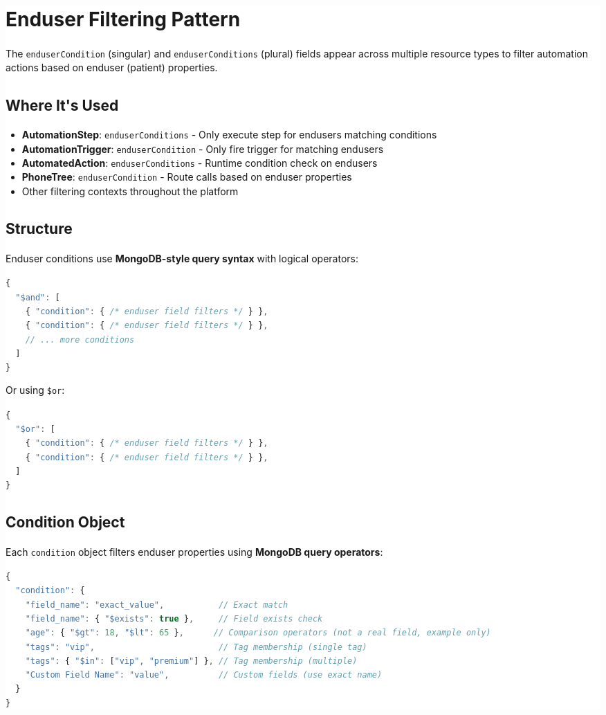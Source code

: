 # Enduser Filtering Pattern

The `enduserCondition` (singular) and `enduserConditions` (plural) fields appear across multiple resource types to filter automation actions based on enduser (patient) properties.

## Where It's Used

- **AutomationStep**: `enduserConditions` - Only execute step for endusers matching conditions
- **AutomationTrigger**: `enduserCondition` - Only fire trigger for matching endusers
- **AutomatedAction**: `enduserConditions` - Runtime condition check on endusers
- **PhoneTree**: `enduserCondition` - Route calls based on enduser properties
- Other filtering contexts throughout the platform

## Structure

Enduser conditions use **MongoDB-style query syntax** with logical operators:

```typescript
{
  "$and": [
    { "condition": { /* enduser field filters */ } },
    { "condition": { /* enduser field filters */ } },
    // ... more conditions
  ]
}
```

Or using `$or`:

```typescript
{
  "$or": [
    { "condition": { /* enduser field filters */ } },
    { "condition": { /* enduser field filters */ } },
  ]
}
```

## Condition Object

Each `condition` object filters enduser properties using **MongoDB query operators**:

```typescript
{
  "condition": {
    "field_name": "exact_value",           // Exact match
    "field_name": { "$exists": true },     // Field exists check
    "age": { "$gt": 18, "$lt": 65 },      // Comparison operators (not a real field, example only)
    "tags": "vip",                         // Tag membership (single tag)
    "tags": { "$in": ["vip", "premium"] }, // Tag membership (multiple)
    "Custom Field Name": "value",          // Custom fields (use exact name)
  }
}
```

